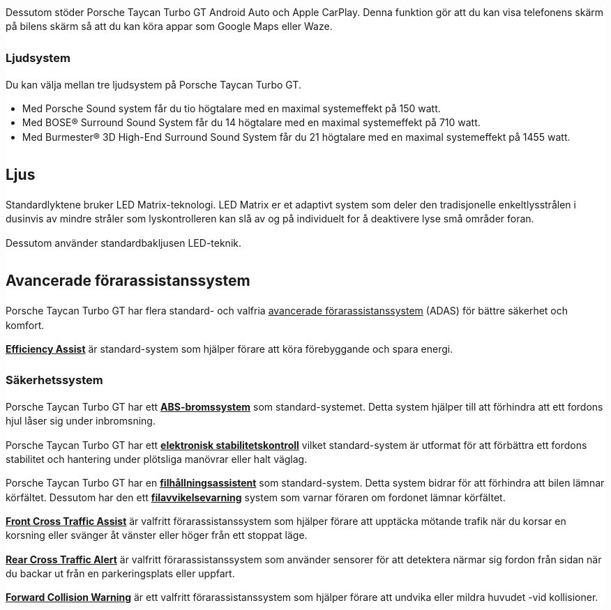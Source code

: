 Dessutom stöder Porsche Taycan Turbo GT Android Auto och Apple CarPlay. Denna funktion gör att du kan visa telefonens skärm på bilens skärm så att du kan köra appar som Google Maps eller Waze.

### Ljudsystem

Du kan välja mellan tre ljudsystem på Porsche Taycan Turbo GT.

- Med Porsche Sound system får du tio högtalare med en maximal systemeffekt på 150 watt.
- Med  BOSE® Surround Sound System får du 14 högtalare med en maximal systemeffekt på 710 watt.
- Med  Burmester® 3D High-End Surround Sound System får du 21 högtalare med en maximal systemeffekt på 1455 watt.


## Ljus

Standardlyktene bruker LED Matrix-teknologi. LED Matrix er et adaptivt system som deler den tradisjonelle enkeltlysstrålen i dusinvis av mindre stråler som lyskontrolleren kan slå av og på individuelt for å deaktivere lyse små områder foran.

Dessutom använder standardbakljusen LED-teknik.

## Avancerade förarassistanssystem

Porsche Taycan Turbo GT har flera standard- och valfria [avancerade förarassistanssystem](../../../../technology/driverassistance/) (ADAS) för bättre säkerhet och komfort.

[**Efficiency Assist**](../../../../technology/driverassistance/efficiencyassist/) är standard-system som hjälper förare att köra förebyggande och spara energi.

### Säkerhetssystem



Porsche Taycan Turbo GT har ett [**ABS-bromssystem**](../../../../technology/driverassistance/antilockbrakingsystem/) som standard-systemet. Detta system hjälper till att förhindra att ett fordons hjul låser sig under inbromsning.

Porsche Taycan Turbo GT har ett [**elektronisk stabilitetskontroll**](../../../../technology/driverassistance/electronicstabilitycontrol/) vilket standard-system är utformat för att förbättra ett fordons stabilitet och hantering under plötsliga manövrar eller halt väglag.

Porsche Taycan Turbo GT har en [**filhållningsassistent**](../../../../technology/driverassistance/lanekeepingassist/) som standard-system. Detta system bidrar för att förhindra att bilen lämnar körfältet. Dessutom har den ett [**filavvikelsevarning**](../../../../technology/driverassistance/lanedeparturewarning/) system som varnar föraren om fordonet lämnar körfältet.

[**Front Cross Traffic Assist**](../../../../technology/driverassistance/frontcrosstrafficassist/) är valfritt förarassistanssystem som hjälper förare att upptäcka mötande trafik när du korsar en korsning eller svänger åt vänster eller höger från ett stoppat läge.

[**Rear Cross Traffic Alert**](../../../../technology/driverassistance/rearcrosstrafficalert/) är valfritt förarassistanssystem som använder sensorer för att detektera närmar sig fordon från sidan när du backar ut från en parkeringsplats eller uppfart.

[**Forward Collision Warning**](../../../../technology/driverassistance/forwardcollisionwarning/) är ett valfritt förarassistanssystem som hjälper förare att undvika eller mildra huvudet -vid kollisioner.
